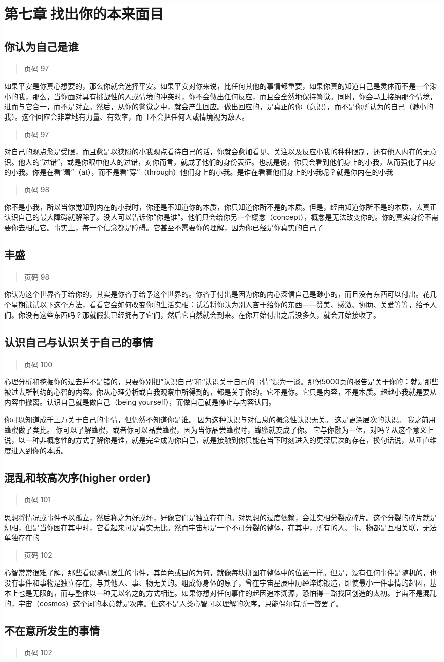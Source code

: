 # 第七章 找出你的本来面目

## 你认为自己是谁

> 页码 97

如果平安是你真心想要的，那么你就会选择平安。如果平安对你来说，比任何其他的事情都重要，如果你真的知道自己是灵体而不是一个渺小的我，那么，当你面对具有挑战性的人或情境的冲突时，你不会做出任何反应，而且会全然地保持警觉。同时，你会马上接纳那个情境，进而与它合一，而不是对立。然后，从你的警觉之中，就会产生回应。做出回应的，是真正的你（意识），而不是你所认为的自己（渺小的我）。这个回应会非常地有力量、有效率，而且不会把任何人或情境视为敌人。

> 页码 97

对自己的观点愈是受限，而且愈是以狭隘的小我观点看待自己的话，你就会愈加看见、关注以及反应小我的种种限制，还有他人内在的无意识。他人的“过错”，或是你眼中他人的过错，对你而言，就成了他们的身份表征。也就是说，你只会看到他们身上的小我，从而强化了自身的小我。你是在看“着”（at），而不是看“穿”（through）他们身上的小我。是谁在看着他们身上的小我呢？就是你内在的小我

> 页码 98

你不是小我，所以当你觉知到内在的小我时，你还是不知道你的本质，你只知道你所不是的本质。但是，经由知道你所不是的本质，去真正认识自己的最大障碍就解除了。没人可以告诉你“你是谁”。他们只会给你另一个概念（concept），概念是无法改变你的。你的真实身份不需要你去相信它。事实上，每一个信念都是障碍。它甚至不需要你的理解，因为你已经是你真实的自己了

## 丰盛

> 页码 98

你认为这个世界吝于给你的，其实是你吝于给予这个世界的。你吝于付出是因为你的内心深信自己是渺小的，而且没有东西可以付出。花几个星期试试以下这个方法，看看它会如何改变你的生活实相：试着将你认为别人吝于给你的东西——赞美、感激、协助、关爱等等，给予人们。你没有这些东西吗？那就假装已经拥有了它们，然后它自然就会到来。在你开始付出之后没多久，就会开始接收了。

## 认识自己与认识关于自己的事情

> 页码 100

心理分析和挖掘你的过去并不是错的，只要你别把“认识自己”和“认识关于自己的事情”混为一谈。那份5000页的报告是关于你的：就是那些被过去所制约的心智的内容。你从心理分析或自我观察中所得到的，都是关于你的。它不是你。它只是内容，不是本质。超越小我就是要从内容中撤离。认识自己就是做自己（being yourself），而做自己就是停止与内容认同。


你可以知道成千上万关于自己的事情，但仍然不知道你是谁。 因为这种认识与对信息的概念性认识无关。 这是更深层次的认识。 我之前用蜂蜜做了类比。 你可以了解蜂蜜，或者你可以品尝蜂蜜，因为当你品尝蜂蜜时，蜂蜜就变成了你。 它与你融为一体，对吗？从这个意义上说，以一种非概念性的方式了解你是谁，就是完全成为你自己，就是接触到你只能在当下时刻进入的更深层次的存在，换句话说，从垂直维度进入到你的本质。

## 混乱和较高次序(higher order)

> 页码 101

思想将情况或事件予以孤立，然后称之为好或坏，好像它们是独立存在的。对思想的过度依赖，会让实相分裂成碎片。这个分裂的碎片就是幻相，但是当你困在其中时，它看起来可是真实无比。然而宇宙却是一个不可分裂的整体，在其中，所有的人、事、物都是互相关联，无法单独存在的

> 页码 102

心智常常很难了解，那些看似随机发生的事件，其角色或目的为何，就像每块拼图在整体中的位置一样。但是，没有任何事件是随机的，也没有事件和事物是独立存在，与其他人、事、物无关的。组成你身体的原子，曾在宇宙星辰中历经淬炼锻造，即使最小一件事情的起因，基本上也是无限的，而与整体以一种无以名之的方式相连。如果你想对任何事件的起因追本溯源，恐怕得一路找回创造的太初。宇宙不是混乱的，宇宙（cosmos）这个词的本意就是次序。但这不是人类心智可以理解的次序，只能偶尔有所一瞥罢了。

## 不在意所发生的事情

> 页码 102

